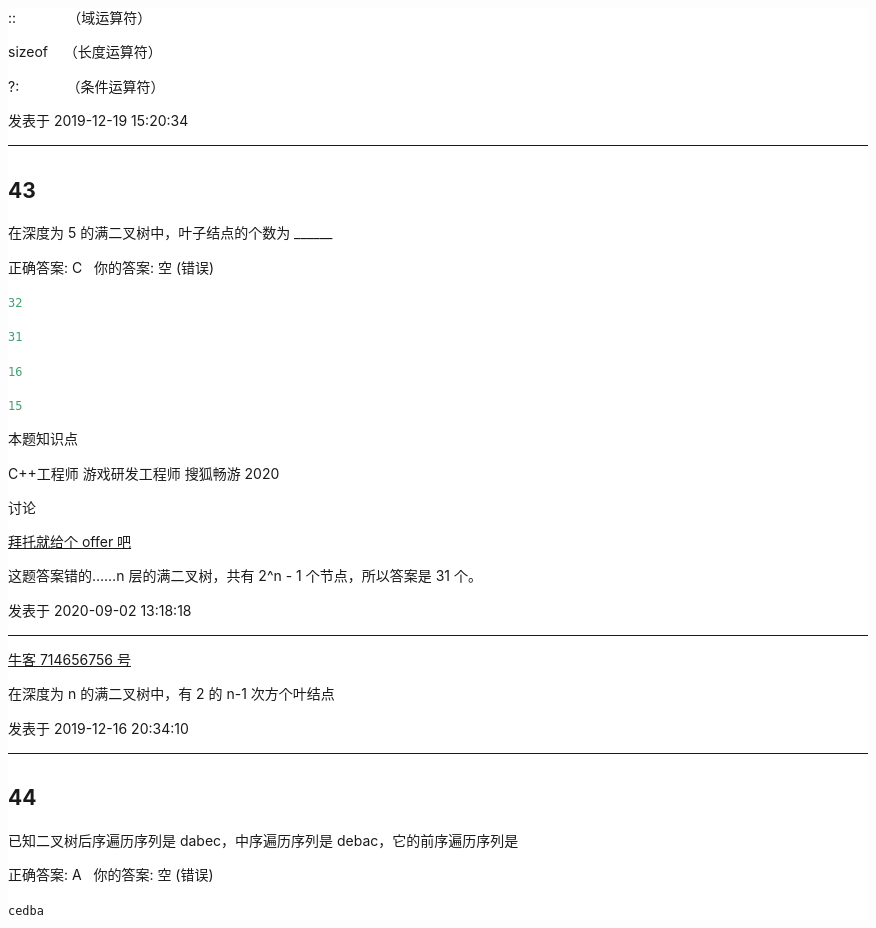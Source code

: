 ::             （域运算符）

sizeof    （长度运算符）

?:            （条件运算符）

发表于 2019-12-19 15:20:34

* * *

## 43

在深度为 5 的满二叉树中，叶子结点的个数为 ______

正确答案: C   你的答案: 空 (错误)

```cpp
32
```

```cpp
31
```

```cpp
16
```

```cpp
15
```

本题知识点

C++工程师 游戏研发工程师 搜狐畅游 2020

讨论

[拜托就给个 offer 吧](https://www.nowcoder.com/profile/454281615)

这题答案错的……n 层的满二叉树，共有 2^n - 1 个节点，所以答案是 31 个。

发表于 2020-09-02 13:18:18

* * *

[牛客 714656756 号](https://www.nowcoder.com/profile/714656756)

在深度为 n 的满二叉树中，有 2 的 n-1 次方个叶结点

发表于 2019-12-16 20:34:10

* * *

## 44

已知二叉树后序遍历序列是 dabec，中序遍历序列是 debac，它的前序遍历序列是

正确答案: A   你的答案: 空 (错误)

```cpp
cedba
```
